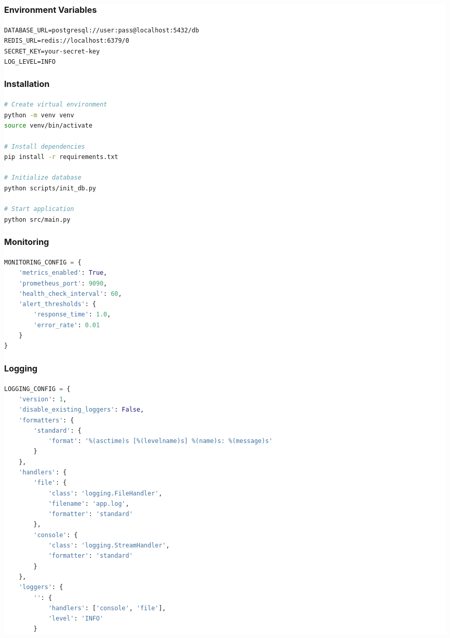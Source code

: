 ### Environment Variables
```
DATABASE_URL=postgresql://user:pass@localhost:5432/db
REDIS_URL=redis://localhost:6379/0
SECRET_KEY=your-secret-key
LOG_LEVEL=INFO
```

### Installation
```bash
# Create virtual environment
python -m venv venv
source venv/bin/activate

# Install dependencies
pip install -r requirements.txt

# Initialize database
python scripts/init_db.py

# Start application
python src/main.py
```

### Monitoring
```python
MONITORING_CONFIG = {
    'metrics_enabled': True,
    'prometheus_port': 9090,
    'health_check_interval': 60,
    'alert_thresholds': {
        'response_time': 1.0,
        'error_rate': 0.01
    }
}
```

### Logging
```python
LOGGING_CONFIG = {
    'version': 1,
    'disable_existing_loggers': False,
    'formatters': {
        'standard': {
            'format': '%(asctime)s [%(levelname)s] %(name)s: %(message)s'
        }
    },
    'handlers': {
        'file': {
            'class': 'logging.FileHandler',
            'filename': 'app.log',
            'formatter': 'standard'
        },
        'console': {
            'class': 'logging.StreamHandler',
            'formatter': 'standard'
        }
    },
    'loggers': {
        '': {
            'handlers': ['console', 'file'],
            'level': 'INFO'
        }
```